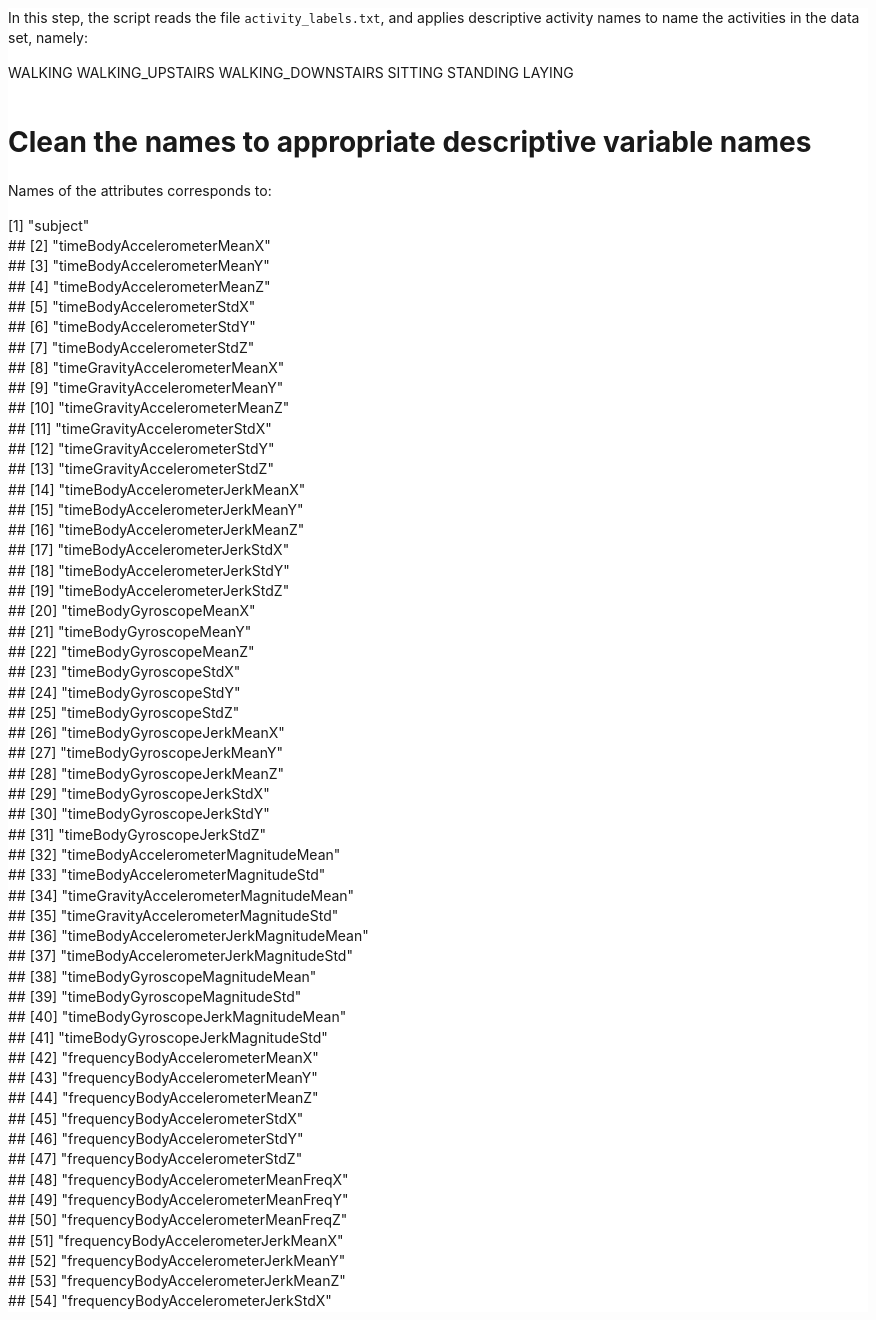 In this step, the script reads the file `activity_labels.txt`, and
applies descriptive activity names to name the activities in the data
set, namely:

WALKING WALKING\_UPSTAIRS WALKING\_DOWNSTAIRS SITTING STANDING LAYING

Clean the names to appropriate descriptive variable names
=========================================================

Names of the attributes corresponds to:

\[1\] "subject"  
\#\# \[2\] "timeBodyAccelerometerMeanX"  
\#\# \[3\] "timeBodyAccelerometerMeanY"  
\#\# \[4\] "timeBodyAccelerometerMeanZ"  
\#\# \[5\] "timeBodyAccelerometerStdX"  
\#\# \[6\] "timeBodyAccelerometerStdY"  
\#\# \[7\] "timeBodyAccelerometerStdZ"  
\#\# \[8\] "timeGravityAccelerometerMeanX"  
\#\# \[9\] "timeGravityAccelerometerMeanY"  
\#\# \[10\] "timeGravityAccelerometerMeanZ"  
\#\# \[11\] "timeGravityAccelerometerStdX"  
\#\# \[12\] "timeGravityAccelerometerStdY"  
\#\# \[13\] "timeGravityAccelerometerStdZ"  
\#\# \[14\] "timeBodyAccelerometerJerkMeanX"  
\#\# \[15\] "timeBodyAccelerometerJerkMeanY"  
\#\# \[16\] "timeBodyAccelerometerJerkMeanZ"  
\#\# \[17\] "timeBodyAccelerometerJerkStdX"  
\#\# \[18\] "timeBodyAccelerometerJerkStdY"  
\#\# \[19\] "timeBodyAccelerometerJerkStdZ"  
\#\# \[20\] "timeBodyGyroscopeMeanX"  
\#\# \[21\] "timeBodyGyroscopeMeanY"  
\#\# \[22\] "timeBodyGyroscopeMeanZ"  
\#\# \[23\] "timeBodyGyroscopeStdX"  
\#\# \[24\] "timeBodyGyroscopeStdY"  
\#\# \[25\] "timeBodyGyroscopeStdZ"  
\#\# \[26\] "timeBodyGyroscopeJerkMeanX"  
\#\# \[27\] "timeBodyGyroscopeJerkMeanY"  
\#\# \[28\] "timeBodyGyroscopeJerkMeanZ"  
\#\# \[29\] "timeBodyGyroscopeJerkStdX"  
\#\# \[30\] "timeBodyGyroscopeJerkStdY"  
\#\# \[31\] "timeBodyGyroscopeJerkStdZ"  
\#\# \[32\] "timeBodyAccelerometerMagnitudeMean"  
\#\# \[33\] "timeBodyAccelerometerMagnitudeStd"  
\#\# \[34\] "timeGravityAccelerometerMagnitudeMean"  
\#\# \[35\] "timeGravityAccelerometerMagnitudeStd"  
\#\# \[36\] "timeBodyAccelerometerJerkMagnitudeMean"  
\#\# \[37\] "timeBodyAccelerometerJerkMagnitudeStd"  
\#\# \[38\] "timeBodyGyroscopeMagnitudeMean"  
\#\# \[39\] "timeBodyGyroscopeMagnitudeStd"  
\#\# \[40\] "timeBodyGyroscopeJerkMagnitudeMean"  
\#\# \[41\] "timeBodyGyroscopeJerkMagnitudeStd"  
\#\# \[42\] "frequencyBodyAccelerometerMeanX"  
\#\# \[43\] "frequencyBodyAccelerometerMeanY"  
\#\# \[44\] "frequencyBodyAccelerometerMeanZ"  
\#\# \[45\] "frequencyBodyAccelerometerStdX"  
\#\# \[46\] "frequencyBodyAccelerometerStdY"  
\#\# \[47\] "frequencyBodyAccelerometerStdZ"  
\#\# \[48\] "frequencyBodyAccelerometerMeanFreqX"  
\#\# \[49\] "frequencyBodyAccelerometerMeanFreqY"  
\#\# \[50\] "frequencyBodyAccelerometerMeanFreqZ"  
\#\# \[51\] "frequencyBodyAccelerometerJerkMeanX"  
\#\# \[52\] "frequencyBodyAccelerometerJerkMeanY"  
\#\# \[53\] "frequencyBodyAccelerometerJerkMeanZ"  
\#\# \[54\] "frequencyBodyAccelerometerJerkStdX"  